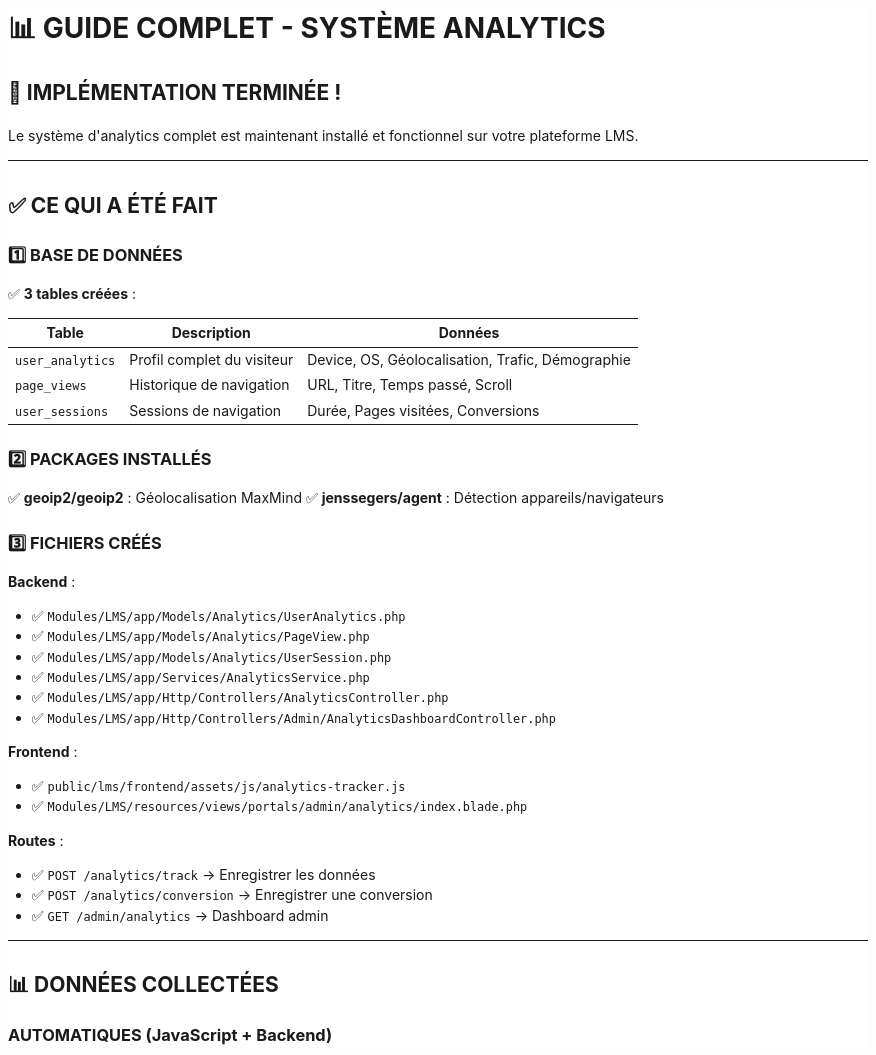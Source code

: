 # 📊 GUIDE COMPLET - SYSTÈME ANALYTICS

## 🎉 IMPLÉMENTATION TERMINÉE !

Le système d'analytics complet est maintenant installé et fonctionnel sur votre plateforme LMS.

---

## ✅ CE QUI A ÉTÉ FAIT

### **1️⃣ BASE DE DONNÉES**

✅ **3 tables créées** :

| Table | Description | Données |
|-------|-------------|---------|
| `user_analytics` | Profil complet du visiteur | Device, OS, Géolocalisation, Trafic, Démographie |
| `page_views` | Historique de navigation | URL, Titre, Temps passé, Scroll |
| `user_sessions` | Sessions de navigation | Durée, Pages visitées, Conversions |

### **2️⃣ PACKAGES INSTALLÉS**

✅ **geoip2/geoip2** : Géolocalisation MaxMind
✅ **jenssegers/agent** : Détection appareils/navigateurs

### **3️⃣ FICHIERS CRÉÉS**

**Backend** :
- ✅ `Modules/LMS/app/Models/Analytics/UserAnalytics.php`
- ✅ `Modules/LMS/app/Models/Analytics/PageView.php`
- ✅ `Modules/LMS/app/Models/Analytics/UserSession.php`
- ✅ `Modules/LMS/app/Services/AnalyticsService.php`
- ✅ `Modules/LMS/app/Http/Controllers/AnalyticsController.php`
- ✅ `Modules/LMS/app/Http/Controllers/Admin/AnalyticsDashboardController.php`

**Frontend** :
- ✅ `public/lms/frontend/assets/js/analytics-tracker.js`
- ✅ `Modules/LMS/resources/views/portals/admin/analytics/index.blade.php`

**Routes** :
- ✅ `POST /analytics/track` → Enregistrer les données
- ✅ `POST /analytics/conversion` → Enregistrer une conversion
- ✅ `GET /admin/analytics` → Dashboard admin

---

## 📊 DONNÉES COLLECTÉES

### **AUTOMATIQUES (JavaScript + Backend)**
